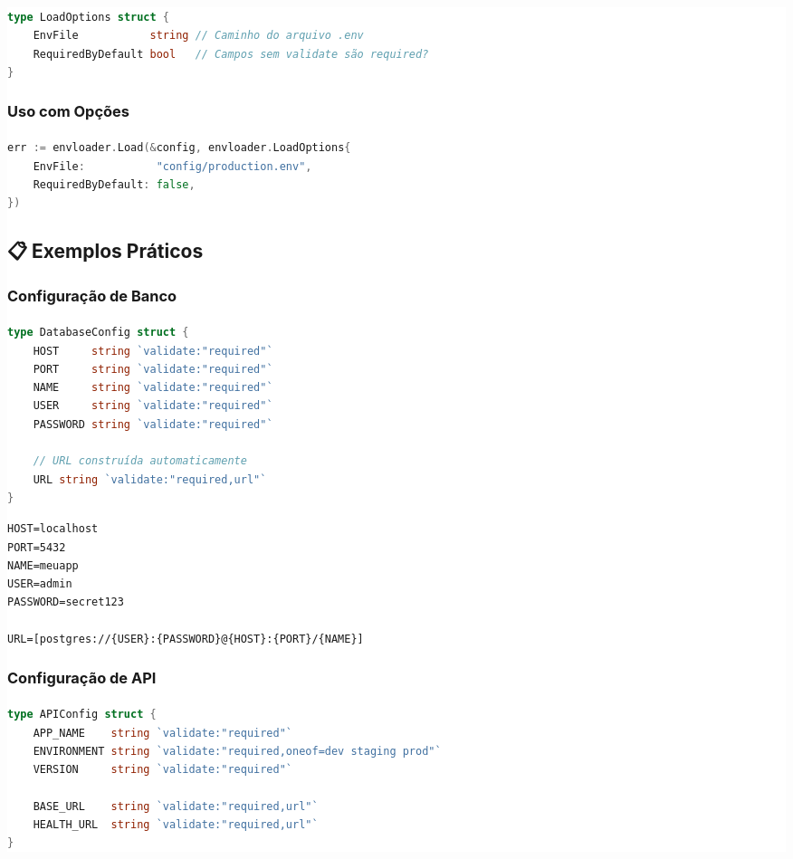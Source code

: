 ```go
type LoadOptions struct {
    EnvFile           string // Caminho do arquivo .env
    RequiredByDefault bool   // Campos sem validate são required?
}
```

### Uso com Opções

```go
err := envloader.Load(&config, envloader.LoadOptions{
    EnvFile:           "config/production.env",
    RequiredByDefault: false,
})
```

## 📋 Exemplos Práticos

### Configuração de Banco

```go
type DatabaseConfig struct {
    HOST     string `validate:"required"`
    PORT     string `validate:"required"`
    NAME     string `validate:"required"`
    USER     string `validate:"required"`
    PASSWORD string `validate:"required"`

    // URL construída automaticamente
    URL string `validate:"required,url"`
}
```

```env
HOST=localhost
PORT=5432
NAME=meuapp
USER=admin
PASSWORD=secret123

URL=[postgres://{USER}:{PASSWORD}@{HOST}:{PORT}/{NAME}]
```

### Configuração de API

```go
type APIConfig struct {
    APP_NAME    string `validate:"required"`
    ENVIRONMENT string `validate:"required,oneof=dev staging prod"`
    VERSION     string `validate:"required"`

    BASE_URL    string `validate:"required,url"`
    HEALTH_URL  string `validate:"required,url"`
}
```
